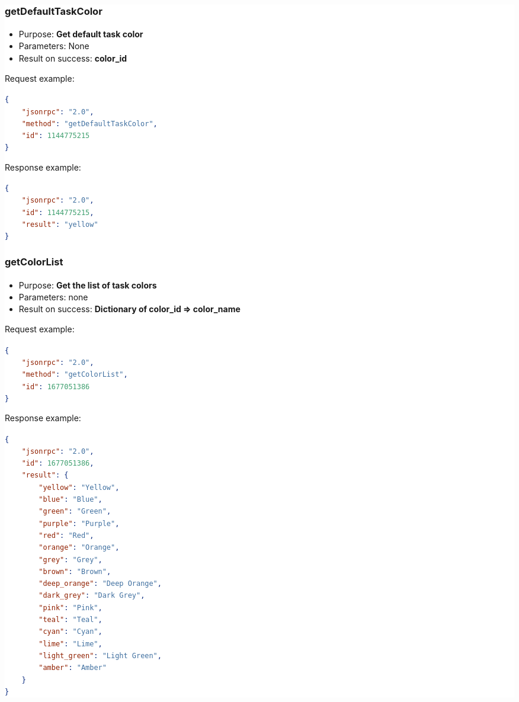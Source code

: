 ### getDefaultTaskColor

- Purpose: **Get default task color**
- Parameters: None
- Result on success: **color_id**

Request example:

```json
{
    "jsonrpc": "2.0",
    "method": "getDefaultTaskColor",
    "id": 1144775215
}
```

Response example:

```json
{
    "jsonrpc": "2.0",
    "id": 1144775215,
    "result": "yellow"
}
```

### getColorList

- Purpose: **Get the list of task colors**
- Parameters: none
- Result on success: **Dictionary of color_id => color_name**

Request example:

```json
{
    "jsonrpc": "2.0",
    "method": "getColorList",
    "id": 1677051386
}
```

Response example:

```json
{
    "jsonrpc": "2.0",
    "id": 1677051386,
    "result": {
        "yellow": "Yellow",
        "blue": "Blue",
        "green": "Green",
        "purple": "Purple",
        "red": "Red",
        "orange": "Orange",
        "grey": "Grey",
        "brown": "Brown",
        "deep_orange": "Deep Orange",
        "dark_grey": "Dark Grey",
        "pink": "Pink",
        "teal": "Teal",
        "cyan": "Cyan",
        "lime": "Lime",
        "light_green": "Light Green",
        "amber": "Amber"
    }
}
```
